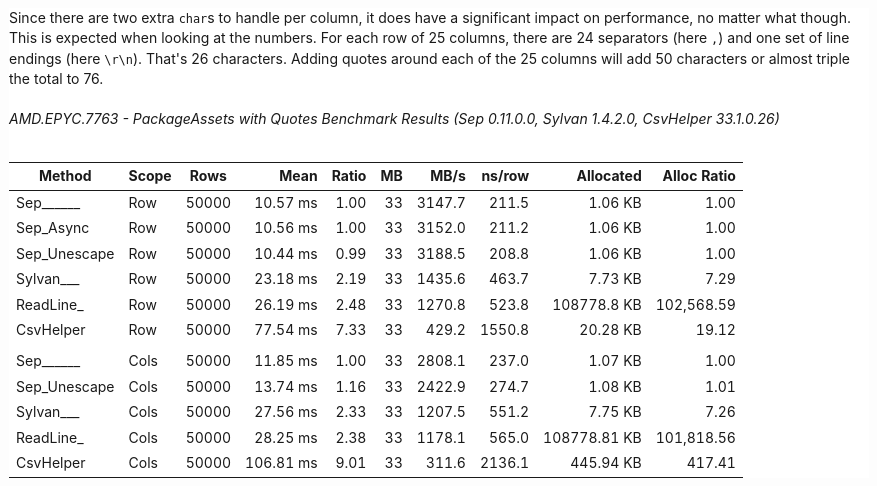 Since there are two extra `char`s to handle per column, it does have a
significant impact on performance, no matter what though. This is expected when
looking at the numbers. For each row of 25 columns, there are 24 separators
(here `,`) and one set of line endings (here `\r\n`). That's 26 characters.
Adding quotes around each of the 25 columns will add 50 characters or almost
triple the total to 76.

###### AMD.EPYC.7763 - PackageAssets with Quotes Benchmark Results (Sep 0.11.0.0, Sylvan  1.4.2.0, CsvHelper 33.1.0.26)

| Method       | Scope | Rows    | Mean        | Ratio | MB  | MB/s   | ns/row | Allocated     | Alloc Ratio |
|------------- |------ |-------- |------------:|------:|----:|-------:|-------:|--------------:|------------:|
| Sep______    | Row   | 50000   |    10.57 ms |  1.00 |  33 | 3147.7 |  211.5 |       1.06 KB |        1.00 |
| Sep_Async    | Row   | 50000   |    10.56 ms |  1.00 |  33 | 3152.0 |  211.2 |       1.06 KB |        1.00 |
| Sep_Unescape | Row   | 50000   |    10.44 ms |  0.99 |  33 | 3188.5 |  208.8 |       1.06 KB |        1.00 |
| Sylvan___    | Row   | 50000   |    23.18 ms |  2.19 |  33 | 1435.6 |  463.7 |       7.73 KB |        7.29 |
| ReadLine_    | Row   | 50000   |    26.19 ms |  2.48 |  33 | 1270.8 |  523.8 |   108778.8 KB |  102,568.59 |
| CsvHelper    | Row   | 50000   |    77.54 ms |  7.33 |  33 |  429.2 | 1550.8 |      20.28 KB |       19.12 |
|              |       |         |             |       |     |        |        |               |             |
| Sep______    | Cols  | 50000   |    11.85 ms |  1.00 |  33 | 2808.1 |  237.0 |       1.07 KB |        1.00 |
| Sep_Unescape | Cols  | 50000   |    13.74 ms |  1.16 |  33 | 2422.9 |  274.7 |       1.08 KB |        1.01 |
| Sylvan___    | Cols  | 50000   |    27.56 ms |  2.33 |  33 | 1207.5 |  551.2 |       7.75 KB |        7.26 |
| ReadLine_    | Cols  | 50000   |    28.25 ms |  2.38 |  33 | 1178.1 |  565.0 |  108778.81 KB |  101,818.56 |
| CsvHelper    | Cols  | 50000   |   106.81 ms |  9.01 |  33 |  311.6 | 2136.1 |     445.94 KB |      417.41 |

